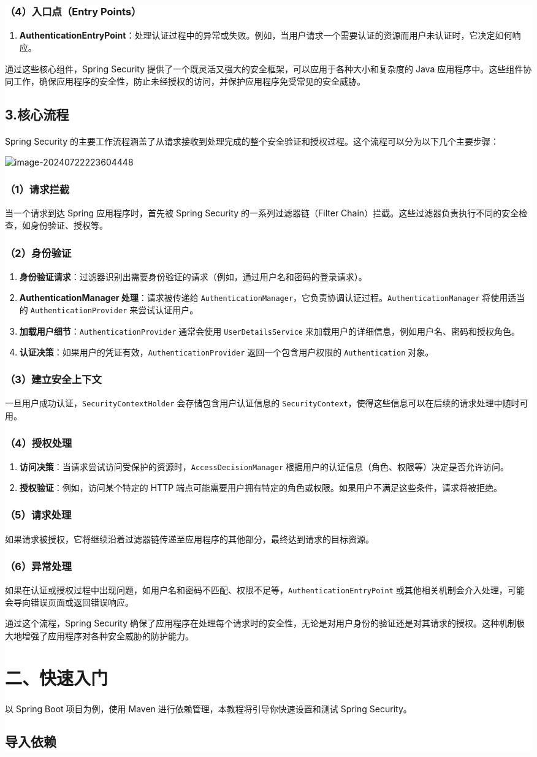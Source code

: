 ### （4）入口点（Entry Points）

1. **AuthenticationEntryPoint**：处理认证过程中的异常或失败。例如，当用户请求一个需要认证的资源而用户未认证时，它决定如何响应。

通过这些核心组件，Spring Security 提供了一个既灵活又强大的安全框架，可以应用于各种大小和复杂度的 Java 应用程序中。这些组件协同工作，确保应用程序的安全性，防止未经授权的访问，并保护应用程序免受常见的安全威胁。

## 3.核心流程

Spring Security 的主要工作流程涵盖了从请求接收到处理完成的整个安全验证和授权过程。这个流程可以分为以下几个主要步骤：

![image-20240722223604448](https://cdn.jsdelivr.net/gh/AngryYYyyyy/picture/note/202407222236384.png)

### （1）请求拦截

当一个请求到达 Spring 应用程序时，首先被 Spring Security 的一系列过滤器链（Filter Chain）拦截。这些过滤器负责执行不同的安全检查，如身份验证、授权等。

### （2）身份验证

1. **身份验证请求**：过滤器识别出需要身份验证的请求（例如，通过用户名和密码的登录请求）。
   
2. **AuthenticationManager 处理**：请求被传递给 `AuthenticationManager`，它负责协调认证过程。`AuthenticationManager` 将使用适当的 `AuthenticationProvider` 来尝试认证用户。
   
3. **加载用户细节**：`AuthenticationProvider` 通常会使用 `UserDetailsService` 来加载用户的详细信息，例如用户名、密码和授权角色。
   
4. **认证决策**：如果用户的凭证有效，`AuthenticationProvider` 返回一个包含用户权限的 `Authentication` 对象。

### （3）建立安全上下文

一旦用户成功认证，`SecurityContextHolder` 会存储包含用户认证信息的 `SecurityContext`，使得这些信息可以在后续的请求处理中随时可用。

### （4）授权处理

1. **访问决策**：当请求尝试访问受保护的资源时，`AccessDecisionManager` 根据用户的认证信息（角色、权限等）决定是否允许访问。
   
2. **授权验证**：例如，访问某个特定的 HTTP 端点可能需要用户拥有特定的角色或权限。如果用户不满足这些条件，请求将被拒绝。

### （5）请求处理

如果请求被授权，它将继续沿着过滤器链传递至应用程序的其他部分，最终达到请求的目标资源。

### （6）异常处理

如果在认证或授权过程中出现问题，如用户名和密码不匹配、权限不足等，`AuthenticationEntryPoint` 或其他相关机制会介入处理，可能会导向错误页面或返回错误响应。

通过这个流程，Spring Security 确保了应用程序在处理每个请求时的安全性，无论是对用户身份的验证还是对其请求的授权。这种机制极大地增强了应用程序对各种安全威胁的防护能力。

# 二、快速入门

以 Spring Boot 项目为例，使用 Maven 进行依赖管理，本教程将引导你快速设置和测试 Spring Security。

## 导入依赖
